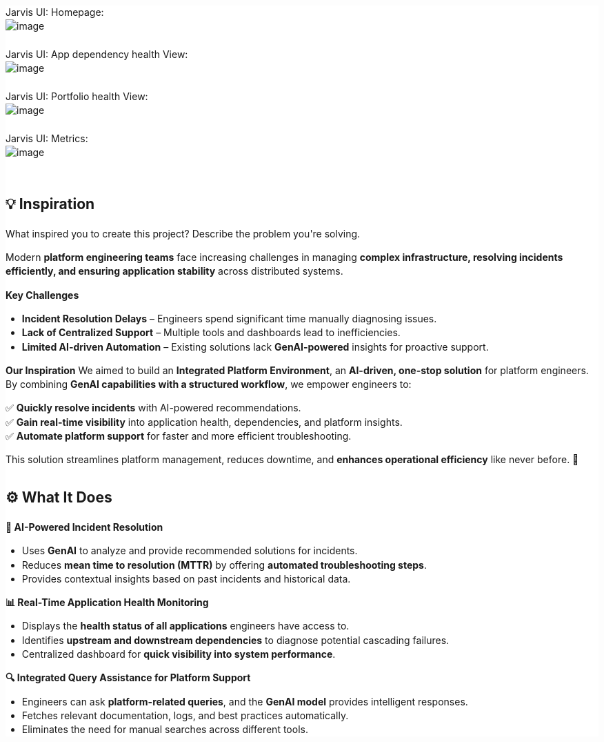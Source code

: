 Jarvis UI: Homepage: <br>
<img width="867" alt="image" src="https://github.com/user-attachments/assets/e694119c-5c98-4cba-b81b-c860f976ee04" /> <br><br>
Jarvis UI: App dependency health View: <br>
<img width="885" alt="image" src="https://github.com/user-attachments/assets/478181ea-43c7-41c6-bf0c-5cf0b90a77f2" /> <br><br>
Jarvis UI: Portfolio health View: <br>
<img width="869" alt="image" src="https://github.com/user-attachments/assets/448b1ec4-1fe7-4d5e-9535-397a3d32d2db" /> <br><br>
Jarvis UI: Metrics: <br>
<img width="875" alt="image" src="https://github.com/user-attachments/assets/331a107b-42de-4f9e-b428-befe0c781d74" /> <br><br>

## 💡 Inspiration
What inspired you to create this project? Describe the problem you're solving.

Modern **platform engineering teams** face increasing challenges in managing **complex infrastructure, resolving incidents efficiently, and ensuring application stability** across distributed systems.

**Key Challenges**
- **Incident Resolution Delays** – Engineers spend significant time manually diagnosing issues.
- **Lack of Centralized Support** – Multiple tools and dashboards lead to inefficiencies.
- **Limited AI-driven Automation** – Existing solutions lack **GenAI-powered** insights for proactive support.

**Our Inspiration**
We aimed to build an **Integrated Platform Environment**, an **AI-driven, one-stop solution** for platform engineers. By combining **GenAI capabilities with a structured workflow**, we empower engineers to:

✅ **Quickly resolve incidents** with AI-powered recommendations.  
✅ **Gain real-time visibility** into application health, dependencies, and platform insights.  
✅ **Automate platform support** for faster and more efficient troubleshooting.  

This solution streamlines platform management, reduces downtime, and **enhances operational efficiency** like never before. 🚀

## ⚙️ What It Does

**🚀 AI-Powered Incident Resolution**
- Uses **GenAI** to analyze and provide recommended solutions for incidents.  
- Reduces **mean time to resolution (MTTR)** by offering **automated troubleshooting steps**.  
- Provides contextual insights based on past incidents and historical data.  

**📊 Real-Time Application Health Monitoring**
- Displays the **health status of all applications** engineers have access to.  
- Identifies **upstream and downstream dependencies** to diagnose potential cascading failures.  
- Centralized dashboard for **quick visibility into system performance**.  

**🔍 Integrated Query Assistance for Platform Support**
- Engineers can ask **platform-related queries**, and the **GenAI model** provides intelligent responses.  
- Fetches relevant documentation, logs, and best practices automatically.  
- Eliminates the need for manual searches across different tools.  

